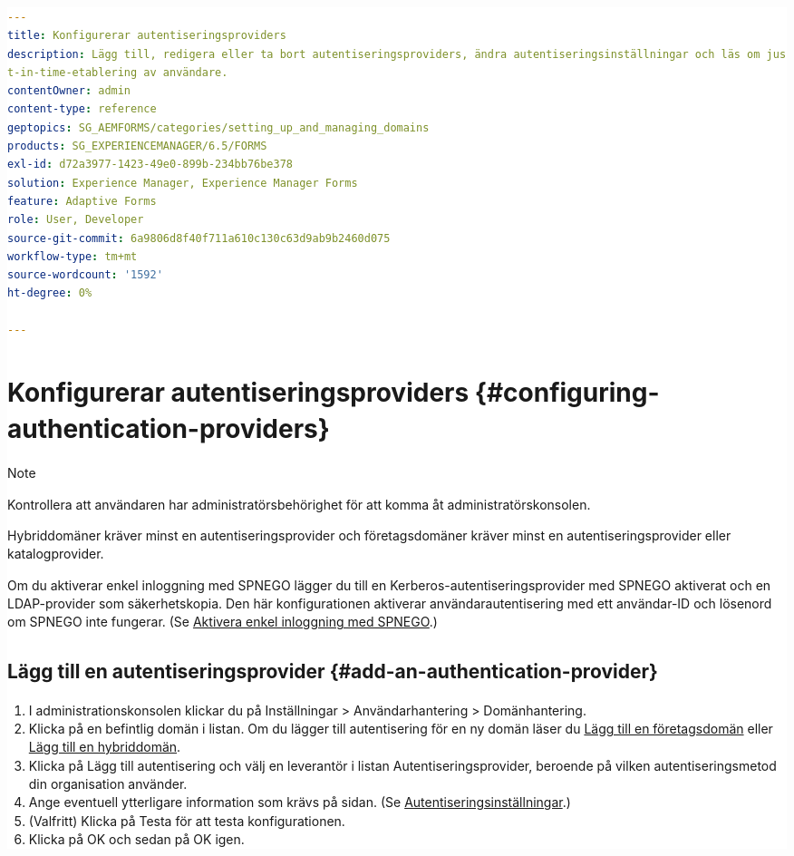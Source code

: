 ```yaml
---
title: Konfigurerar autentiseringsproviders
description: Lägg till, redigera eller ta bort autentiseringsproviders, ändra autentiseringsinställningar och läs om just-in-time-etablering av användare.
contentOwner: admin
content-type: reference
geptopics: SG_AEMFORMS/categories/setting_up_and_managing_domains
products: SG_EXPERIENCEMANAGER/6.5/FORMS
exl-id: d72a3977-1423-49e0-899b-234bb76be378
solution: Experience Manager, Experience Manager Forms
feature: Adaptive Forms
role: User, Developer
source-git-commit: 6a9806d8f40f711a610c130c63d9ab9b2460d075
workflow-type: tm+mt
source-wordcount: '1592'
ht-degree: 0%

---
```


# Konfigurerar autentiseringsproviders {#configuring-authentication-providers}

>[!NOTE]
> 
> Kontrollera att användaren har administratörsbehörighet för att komma åt administratörskonsolen.

Hybriddomäner kräver minst en autentiseringsprovider och företagsdomäner kräver minst en autentiseringsprovider eller katalogprovider.

Om du aktiverar enkel inloggning med SPNEGO lägger du till en Kerberos-autentiseringsprovider med SPNEGO aktiverat och en LDAP-provider som säkerhetskopia. Den här konfigurationen aktiverar användarautentisering med ett användar-ID och lösenord om SPNEGO inte fungerar. (Se [Aktivera enkel inloggning med SPNEGO](/help/forms/using/admin-help/enabling-single-sign-on-aem.md#enable-sso-using-spnego).)

## Lägg till en autentiseringsprovider {#add-an-authentication-provider}

1. I administrationskonsolen klickar du på Inställningar > Användarhantering > Domänhantering.
1. Klicka på en befintlig domän i listan. Om du lägger till autentisering för en ny domän läser du [Lägg till en företagsdomän](/help/forms/using/admin-help/adding-domains.md#add-an-enterprise-domain) eller [Lägg till en hybriddomän](/help/forms/using/admin-help/adding-domains.md#add-a-hybrid-domain).
1. Klicka på Lägg till autentisering och välj en leverantör i listan Autentiseringsprovider, beroende på vilken autentiseringsmetod din organisation använder.
1. Ange eventuell ytterligare information som krävs på sidan. (Se [Autentiseringsinställningar](configuring-authentication-providers.md#authentication-settings).)
1. (Valfritt) Klicka på Testa för att testa konfigurationen.
1. Klicka på OK och sedan på OK igen.
